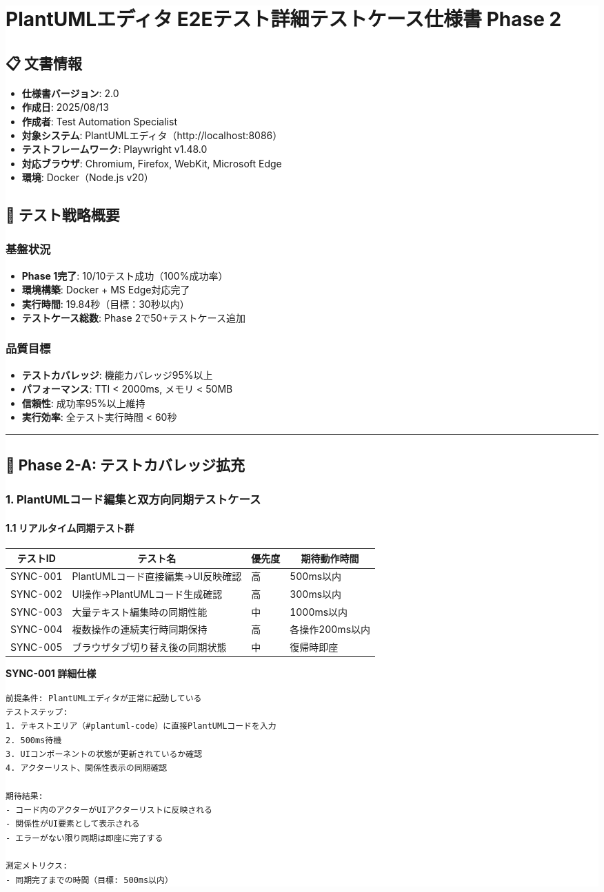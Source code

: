 # PlantUMLエディタ E2Eテスト詳細テストケース仕様書 Phase 2

## 📋 文書情報

- **仕様書バージョン**: 2.0
- **作成日**: 2025/08/13
- **作成者**: Test Automation Specialist
- **対象システム**: PlantUMLエディタ（http://localhost:8086）
- **テストフレームワーク**: Playwright v1.48.0
- **対応ブラウザ**: Chromium, Firefox, WebKit, Microsoft Edge
- **環境**: Docker（Node.js v20）

## 🎯 テスト戦略概要

### 基盤状況
- **Phase 1完了**: 10/10テスト成功（100%成功率）
- **環境構築**: Docker + MS Edge対応完了
- **実行時間**: 19.84秒（目標：30秒以内）
- **テストケース総数**: Phase 2で50+テストケース追加

### 品質目標
- **テストカバレッジ**: 機能カバレッジ95%以上
- **パフォーマンス**: TTI < 2000ms, メモリ < 50MB
- **信頼性**: 成功率95%以上維持
- **実行効率**: 全テスト実行時間 < 60秒

---

## 📂 Phase 2-A: テストカバレッジ拡充

### 1. PlantUMLコード編集と双方向同期テストケース

#### 1.1 リアルタイム同期テスト群

| テストID | テスト名 | 優先度 | 期待動作時間 |
|---------|---------|--------|-------------|
| SYNC-001 | PlantUMLコード直接編集→UI反映確認 | 高 | 500ms以内 |
| SYNC-002 | UI操作→PlantUMLコード生成確認 | 高 | 300ms以内 |
| SYNC-003 | 大量テキスト編集時の同期性能 | 中 | 1000ms以内 |
| SYNC-004 | 複数操作の連続実行時同期保持 | 高 | 各操作200ms以内 |
| SYNC-005 | ブラウザタブ切り替え後の同期状態 | 中 | 復帰時即座 |

**SYNC-001 詳細仕様**
```
前提条件: PlantUMLエディタが正常に起動している
テストステップ:
1. テキストエリア（#plantuml-code）に直接PlantUMLコードを入力
2. 500ms待機
3. UIコンポーネントの状態が更新されているか確認
4. アクターリスト、関係性表示の同期確認

期待結果:
- コード内のアクターがUIアクターリストに反映される
- 関係性がUI要素として表示される
- エラーがない限り同期は即座に完了する

測定メトリクス:
- 同期完了までの時間（目標: 500ms以内）
```